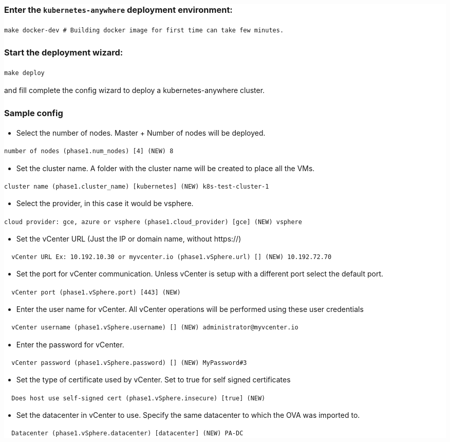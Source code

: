 ### Enter the `kubernetes-anywhere` deployment environment:

```shell
make docker-dev # Building docker image for first time can take few minutes.
```

### Start the deployment wizard:

```shell
make deploy
```

and fill complete the config wizard to deploy a kubernetes-anywhere cluster.

### Sample config

* Select the number of nodes. Master + Number of nodes will be deployed.
```
number of nodes (phase1.num_nodes) [4] (NEW) 8
```

* Set the cluster name. A folder with the cluster name will be created to place all the VMs.
```
cluster name (phase1.cluster_name) [kubernetes] (NEW) k8s-test-cluster-1
```

* Select the provider, in this case it would be vsphere.
```
cloud provider: gce, azure or vsphere (phase1.cloud_provider) [gce] (NEW) vsphere
```

* Set the vCenter URL (Just the IP or domain name, without https://)
```
  vCenter URL Ex: 10.192.10.30 or myvcenter.io (phase1.vSphere.url) [] (NEW) 10.192.72.70
```

* Set the port for vCenter communication. Unless vCenter is setup with a different port select the default port.
```
  vCenter port (phase1.vSphere.port) [443] (NEW) 
```

* Enter the user name for vCenter. All vCenter operations will be performed using these user credentials
```
  vCenter username (phase1.vSphere.username) [] (NEW) administrator@myvcenter.io
```

* Enter the password for vCenter.
```
  vCenter password (phase1.vSphere.password) [] (NEW) MyPassword#3
```

* Set the type of certificate used by vCenter. Set to true for self signed certificates
```
  Does host use self-signed cert (phase1.vSphere.insecure) [true] (NEW) 
```

* Set the datacenter in vCenter to use. Specify the same datacenter to which the OVA was imported to.
```
  Datacenter (phase1.vSphere.datacenter) [datacenter] (NEW) PA-DC
```
